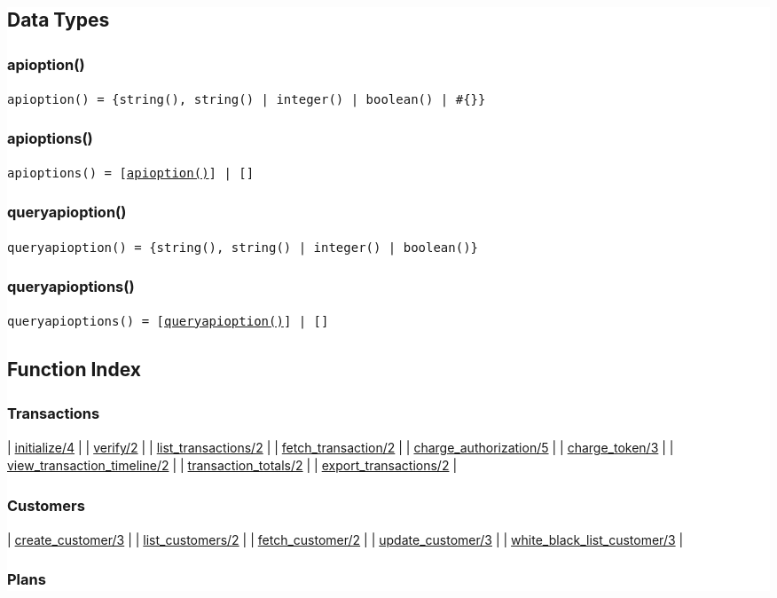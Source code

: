 ## <a name="types">Data Types</a>

### <a name="type-apioption">apioption()</a>

<tt>apioption() = {string(), string() | integer() | boolean() | #{}}</tt>

### <a name="type-apioptions">apioptions()</a>

<tt>apioptions() = [[apioption()](#type-apioption)] | []</tt>

### <a name="type-queryapioption">queryapioption()</a>

<tt>queryapioption() = {string(), string() | integer() | boolean()}</tt>

### <a name="type-queryapioptions">queryapioptions()</a>

<tt>queryapioptions() = [[queryapioption()](#type-queryapioption)] | []</tt>

## <a name="index">Function Index</a>

### <a name="transactions">Transactions</a>

| [initialize/4](#initialize-4) |
| [verify/2](#verify-2) |
| [list_transactions/2](#list_transactions-2) |
| [fetch_transaction/2](#fetch_transaction-2) |
| [charge_authorization/5](#charge_authorization-5) |
| [charge_token/3](#charge_token-3) |
| [view_transaction_timeline/2](#view_transaction_timeline-2) |
| [transaction_totals/2](#transaction_totals-2) |
| [export_transactions/2](#export_transactions-2) |

### <a name="customers">Customers</a>

| [create_customer/3](#create_customer-3) |
| [list_customers/2](#list_customers-2) |
| [fetch_customer/2](#fetch_customer-2) |
| [update_customer/3](#update_customer-3) |
| [white_black_list_customer/3](#white_black_list_customer-3) |

### <a name="plans">Plans</a>
